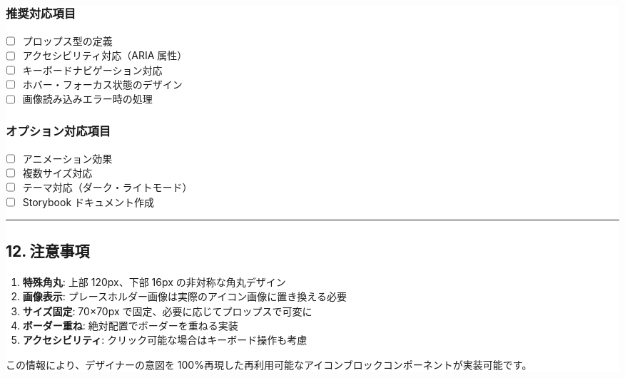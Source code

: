 ### 推奨対応項目

- [ ] プロップス型の定義
- [ ] アクセシビリティ対応（ARIA 属性）
- [ ] キーボードナビゲーション対応
- [ ] ホバー・フォーカス状態のデザイン
- [ ] 画像読み込みエラー時の処理

### オプション対応項目

- [ ] アニメーション効果
- [ ] 複数サイズ対応
- [ ] テーマ対応（ダーク・ライトモード）
- [ ] Storybook ドキュメント作成

---

## 12. 注意事項

1. **特殊角丸**: 上部 120px、下部 16px の非対称な角丸デザイン
2. **画像表示**: プレースホルダー画像は実際のアイコン画像に置き換える必要
3. **サイズ固定**: 70×70px で固定、必要に応じてプロップスで可変に
4. **ボーダー重ね**: 絶対配置でボーダーを重ねる実装
5. **アクセシビリティ**: クリック可能な場合はキーボード操作も考慮

この情報により、デザイナーの意図を 100%再現した再利用可能なアイコンブロックコンポーネントが実装可能です。
